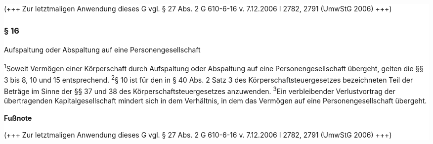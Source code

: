 (+++ Zur letztmaligen Anwendung dieses G vgl. § 27 Abs. 2 G 610-6-16 v.
7.12.2006 I 2782, 2791 (UmwStG 2006) +++)

</div>

</div>

</div>

</div>

<span id="BJNR326710994BJNE002103301.html"></span>

### § 16  
Aufspaltung oder Abspaltung auf eine Personengesellschaft

<div>

<div class="jnhtml">

<div>

<div class="jurAbsatz">

<sup>1</sup>Soweit Vermögen einer Körperschaft durch Aufspaltung oder
Abspaltung auf eine Personengesellschaft übergeht, gelten die §§ 3 bis
8, 10 und 15 entsprechend. <sup>2</sup>§ 10 ist für den in § 40 Abs. 2
Satz 3 des Körperschaftsteuergesetzes bezeichneten Teil der Beträge im
Sinne der §§ 37 und 38 des Körperschaftsteuergesetzes anzuwenden.
<sup>3</sup>Ein verbleibender Verlustvortrag der übertragenden
Kapitalgesellschaft mindert sich in dem Verhältnis, in dem das Vermögen
auf eine Personengesellschaft übergeht.

</div>

</div>

</div>

</div>

<div>

  
**Fußnote**

<div class="jnhtml">

<div>

<div class="jurAbsatz">

(+++ Zur letztmaligen Anwendung dieses G vgl. § 27 Abs. 2 G 610-6-16 v.
7.12.2006 I 2782, 2791 (UmwStG 2006) +++)

</div>

</div>

</div>

</div>
